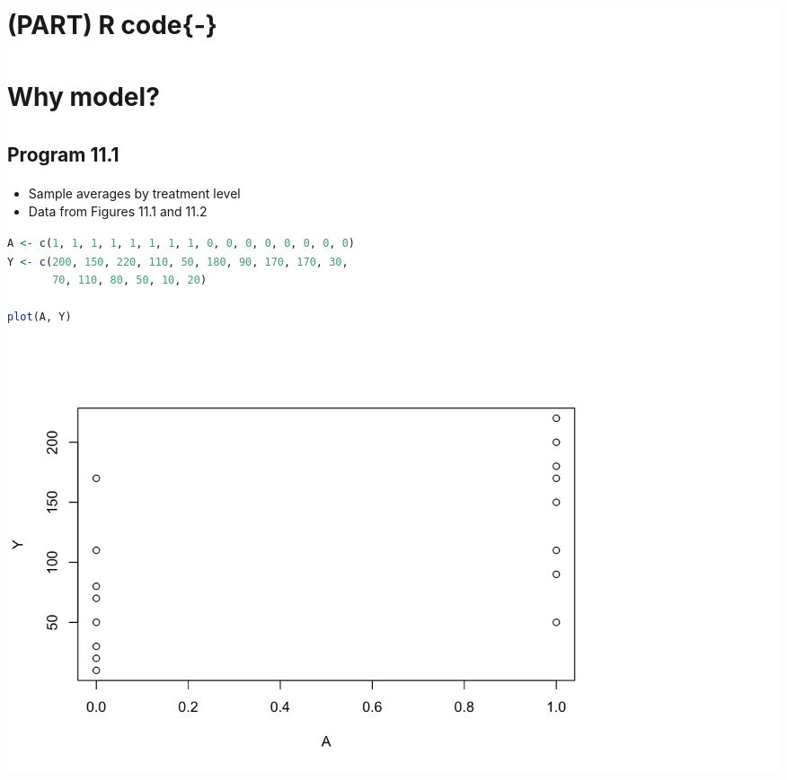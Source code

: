 # (PART) R code{-}

# Why model?

## Program 11.1

- Sample averages by treatment level
- Data from Figures 11.1 and 11.2


```r
A <- c(1, 1, 1, 1, 1, 1, 1, 1, 0, 0, 0, 0, 0, 0, 0, 0)
Y <- c(200, 150, 220, 110, 50, 180, 90, 170, 170, 30,
       70, 110, 80, 50, 10, 20)

plot(A, Y)
```

<img src="11-why-model_files/figure-html/unnamed-chunk-1-1.png" width="672" />
